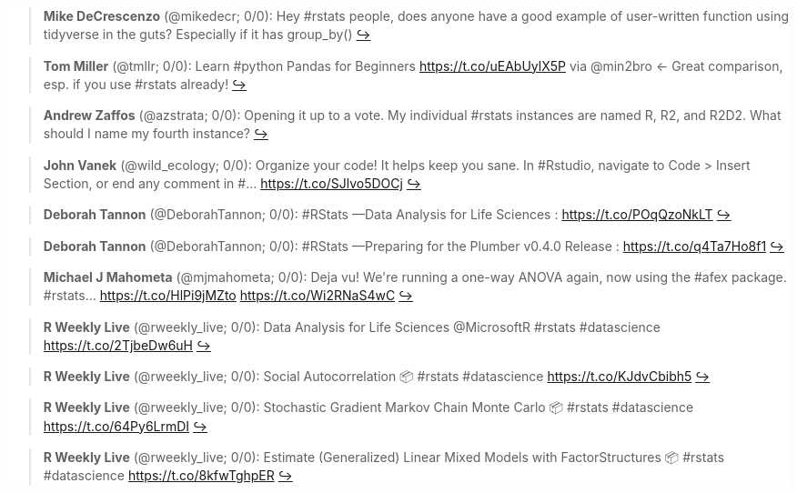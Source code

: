 


> **Mike DeCrescenzo** (@mikedecr; 0/0): Hey #rstats people, does anyone have a good example of user-written function using tidyverse in the guts? Especially if it has group_by()  [&#8618;](https://twitter.com/dataandme/status/888091741018083328)




> **Tom Miller** (@tmllr; 0/0): Learn #python Pandas for Beginners https://t.co/uEAbUylX5P via @min2bro &lt;- Great comparison, esp. if you use #rstats already!  [&#8618;](https://twitter.com/dataandme/status/888088620539707392)




> **Andrew Zaffos** (@azstrata; 0/0): Opening it up to a vote. My individual #rstats instances are named R, R2, and R2D2. What should I name my fourth instance?  [&#8618;](https://twitter.com/dataandme/status/888088200320868352)




> **John Vanek** (@wild_ecology; 0/0): Organize your code! It helps keep you sane. In #Rstudio, navigate to Code &gt; Insert Section, or end any comment in #… https://t.co/SJlvo5DOCj  [&#8618;](https://twitter.com/dataandme/status/888084826196258816)




> **Deborah Tannon** (@DeborahTannon; 0/0): #RStats —Data Analysis for Life Sciences : https://t.co/POqQzoNkLT  [&#8618;](https://twitter.com/dataandme/status/888076875607793665)




> **Deborah Tannon** (@DeborahTannon; 0/0): #RStats —Preparing for the Plumber v0.4.0 Release : https://t.co/q4Ta7Ho8f1  [&#8618;](https://twitter.com/dataandme/status/888076872197844994)




> **Michael J Mahometa** (@mjmahometa; 0/0): Deja vu! We're running a one-way ANOVA again, now using the #afex package. #rstats… https://t.co/HlPi9jMZto https://t.co/Wi2RNaS4wC  [&#8618;](https://twitter.com/dataandme/status/888074664903405568)




> **R Weekly Live** (@rweekly_live; 0/0): Data Analysis for Life Sciences @MicrosoftR #rstats #datascience https://t.co/2TjbeDw6uH  [&#8618;](https://twitter.com/dataandme/status/888074646486208513)




> **R Weekly Live** (@rweekly_live; 0/0): Social Autocorrelation 📦 #rstats #datascience https://t.co/KJdvCbibh5  [&#8618;](https://twitter.com/dataandme/status/888074645571874816)




> **R Weekly Live** (@rweekly_live; 0/0): Stochastic Gradient Markov Chain Monte Carlo 📦 #rstats #datascience https://t.co/64Py6LrmDI  [&#8618;](https://twitter.com/dataandme/status/888074644909166592)




> **R Weekly Live** (@rweekly_live; 0/0): Estimate (Generalized) Linear Mixed Models with FactorStructures 📦 #rstats #datascience https://t.co/8kfwTghpER  [&#8618;](https://twitter.com/dataandme/status/888074644208705536)
